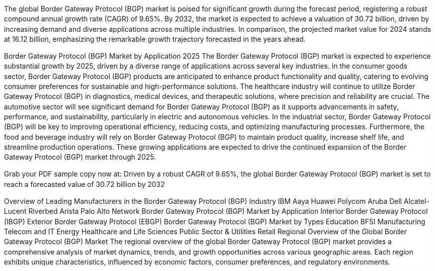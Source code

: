 The global Border Gateway Protocol (BGP) market is poised for significant growth during the forecast period, registering a robust compound annual growth rate (CAGR) of 9.65%. By 2032, the market is expected to achieve a valuation of 30.72 billion, driven by increasing demand and diverse applications across multiple industries. In comparison, the projected market value for 2024 stands at 16.12 billion, emphasizing the remarkable growth trajectory forecasted in the years ahead. 

Border Gateway Protocol (BGP) Market by Application 2025
The Border Gateway Protocol (BGP) market is expected to experience substantial growth by 2025, driven by a diverse range of applications across several key industries. In the consumer goods sector, Border Gateway Protocol (BGP) products are anticipated to enhance product functionality and quality, catering to evolving consumer preferences for sustainable and high-performance solutions. The healthcare industry will continue to utilize Border Gateway Protocol (BGP) in diagnostics, medical devices, and therapeutic solutions, where precision and reliability are crucial. The automotive sector will see significant demand for Border Gateway Protocol (BGP) as it supports advancements in safety, performance, and sustainability, particularly in electric and autonomous vehicles. In the industrial sector, Border Gateway Protocol (BGP) will be key to improving operational efficiency, reducing costs, and optimizing manufacturing processes. Furthermore, the food and beverage industry will rely on Border Gateway Protocol (BGP) to maintain product quality, increase shelf life, and streamline production operations. These growing applications are expected to drive the continued expansion of the Border Gateway Protocol (BGP) market through 2025.

Grab your PDF sample copy now at: Driven by a robust CAGR of 9.65%, the global Border Gateway Protocol (BGP) market is set to reach a forecasted value of 30.72 billion by 2032

Overview of Leading Manufacturers in the Border Gateway Protocol (BGP) Industry
IBM
Aaya
Huawei
Polycom
Aruba
Dell
Alcatel-Lucent
Riverbed
Arista
Palo Alto Network
Border Gateway Protocol (BGP) Market by Application
Interior Border Gateway Protocol (IBGP)
Exterior Border Gateway Protocol (EBGP)
Border Gateway Protocol (BGP) Market by Types
Education
BFSI
Manufacturing
Telecom and IT
Energy
Healthcare and Life Sciences
Public Sector & Utilities
Retail
Regional Overview of the Global Border Gateway Protocol (BGP) Market
The regional overview of the global Border Gateway Protocol (BGP) market provides a comprehensive analysis of market dynamics, trends, and growth opportunities across various geographic areas. Each region exhibits unique characteristics, influenced by economic factors, consumer preferences, and regulatory environments.
